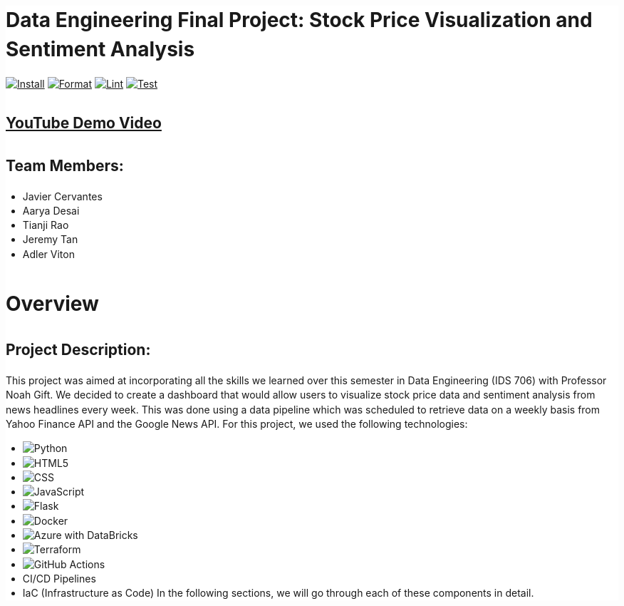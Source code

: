 # Data Engineering Final Project: Stock Price Visualization and Sentiment Analysis
[![Install](https://github.com/nogibjj/jjtaa_FinalProjectDE/actions/workflows/install.yml/badge.svg)](https://github.com/nogibjj/jjtaa_FinalProjectDE/actions/workflows/install.yml)
[![Format](https://github.com/nogibjj/jjtaa_FinalProjectDE/actions/workflows/format.yml/badge.svg)](https://github.com/nogibjj/jjtaa_FinalProjectDE/actions/workflows/format.yml)
[![Lint](https://github.com/nogibjj/jjtaa_FinalProjectDE/actions/workflows/lint.yml/badge.svg)](https://github.com/nogibjj/jjtaa_FinalProjectDE/actions/workflows/lint.yml)
[![Test](https://github.com/nogibjj/jjtaa_FinalProjectDE/actions/workflows/test.yml/badge.svg)](https://github.com/nogibjj/jjtaa_FinalProjectDE/actions/workflows/test.yml)


## [YouTube Demo Video](https://youtu.be/FHHl5CH5i4w)

## Team Members:
- Javier Cervantes
- Aarya Desai
- Tianji Rao
- Jeremy Tan
- Adler Viton


# Overview
<a name="readme-top"></a>

## Project Description:
This project was aimed at incorporating all the skills we learned over this semester in Data Engineering (IDS 706) with Professor Noah Gift. We decided to create a dashboard that would allow users to visualize stock price data and sentiment analysis from news headlines every week. This was done using a data pipeline which was scheduled to retrieve data on a weekly basis from Yahoo Finance API and the Google News API. For this project, we used the following technologies:
- ![Python](https://img.shields.io/badge/python-3670A0?style=for-the-badge&logo=python&logoColor=ffdd54)
- ![HTML5](https://img.shields.io/badge/html5-%23E34F26.svg?style=for-the-badge&logo=html5&logoColor=white) 
- ![CSS](https://img.shields.io/badge/css3-%231572B6.svg?style=for-the-badge&logo=css3&logoColor=white)
- ![JavaScript](https://img.shields.io/badge/javascript-%23323330.svg?style=for-the-badge&logo=javascript&logoColor=%23F7DF1E)
- ![Flask](https://img.shields.io/badge/flask-%23000.svg?style=for-the-badge&logo=flask&logoColor=white)
- ![Docker](https://img.shields.io/badge/docker-%230db7ed.svg?style=for-the-badge&logo=docker&logoColor=white)
- ![Azure](https://img.shields.io/badge/azure-%230072C6.svg?style=for-the-badge&logo=microsoftazure&logoColor=white) with DataBricks
- ![Terraform](https://img.shields.io/badge/terraform-%235835CC.svg?style=for-the-badge&logo=terraform&logoColor=white)
- ![GitHub Actions](https://img.shields.io/badge/github%20actions-%232671E5.svg?style=for-the-badge&logo=githubactions&logoColor=white)
- CI/CD Pipelines
- IaC (Infrastructure as Code)
In the following sections, we will go through each of these components in detail.
